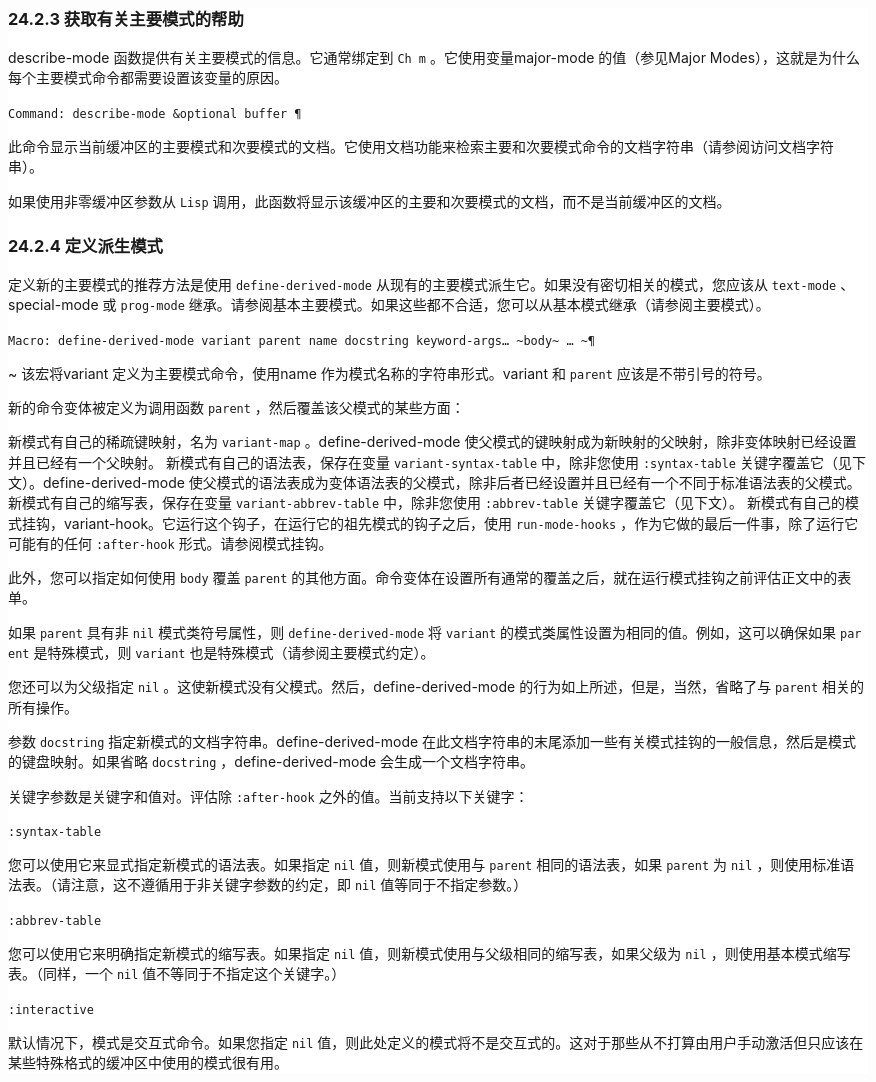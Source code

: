 
<a id="org33026fc"></a>

### 24.2.3 获取有关主要模式的帮助

describe-mode 函数提供有关主要模式的信息。它通常绑定到 `Ch m` 。它使用变量major-mode 的值（参见Major Modes），这就是为什么每个主要模式命令都需要设置该变量的原因。

    Command: describe-mode &optional buffer ¶

此命令显示当前缓冲区的主要模式和次要模式的文档。它使用文档功能来检索主要和次要模式命令的文档字符串（请参阅访问文档字符串）。

如果使用非零缓冲区参数从 `Lisp` 调用，此函数将显示该缓冲区的主要和次要模式的文档，而不是当前缓冲区的文档。


<a id="org9596bea"></a>

### 24.2.4 定义派生模式

定义新的主要模式的推荐方法是使用 `define-derived-mode` 从现有的主要模式派生它。如果没有密切相关的模式，您应该从 `text-mode` 、special-mode 或 `prog-mode` 继承。请参阅基本主要模式。如果这些都不合适，您可以从基本模式继承（请参阅主要模式）。

    Macro: define-derived-mode variant parent name docstring keyword-args… ~body~ … ~¶

~ 该宏将variant 定义为主要模式命令，使用name 作为模式名称的字符串形式。variant 和 `parent` 应该是不带引号的符号。

新的命令变体被定义为调用函数 `parent` ，然后覆盖该父模式的某些方面：

新模式有自己的稀疏键映射，名为 `variant-map` 。define-derived-mode 使父模式的键映射成为新映射的父映射，除非变体映射已经设置并且已经有一个父映射。
新模式有自己的语法表，保存在变量 `variant-syntax-table` 中，除非您使用 `:syntax-table` 关键字覆盖它（见下文）。define-derived-mode 使父模式的语法表成为变体语法表的父模式，除非后者已经设置并且已经有一个不同于标准语法表的父模式。
新模式有自己的缩写表，保存在变量 `variant-abbrev-table` 中，除非您使用 `:abbrev-table` 关键字覆盖它（见下文）。
新模式有自己的模式挂钩，variant-hook。它运行这个钩子，在运行它的祖先模式的钩子之后，使用 `run-mode-hooks` ，作为它做的最后一件事，除了运行它可能有的任何 `:after-hook` 形式。请参阅模式挂钩。

此外，您可以指定如何使用 `body` 覆盖 `parent` 的其他方面。命令变体在设置所有通常的覆盖之后，就在运行模式挂钩之前评估正文中的表单。

如果 `parent` 具有非 `nil`  模式类符号属性，则 `define-derived-mode` 将 `variant` 的模式类属性设置为相同的值。例如，这可以确保如果 `parent` 是特殊模式，则 `variant` 也是特殊模式（请参阅主要模式约定）。

您还可以为父级指定 `nil` 。这使新模式没有父模式。然后，define-derived-mode 的行为如上所述，但是，当然，省略了与 `parent` 相关的所有操作。

参数 `docstring` 指定新模式的文档字符串。define-derived-mode 在此文档字符串的末尾添加一些有关模式挂钩的一般信息，然后是模式的键盘映射。如果省略 `docstring` ，define-derived-mode 会生成一个文档字符串。

关键字参数是关键字和值对。评估除 `:after-hook` 之外的值。当前支持以下关键字：

    :syntax-table

您可以使用它来显式指定新模式的语法表。如果指定 `nil`  值，则新模式使用与 `parent` 相同的语法表，如果 `parent` 为 `nil` ，则使用标准语法表。（请注意，这不遵循用于非关键字参数的约定，即 `nil`  值等同于不指定参数。）

    :abbrev-table

您可以使用它来明确指定新模式的缩写表。如果指定 `nil`  值，则新模式使用与父级相同的缩写表，如果父级为 `nil` ，则使用基本模式缩写表。（同样，一个 `nil`  值不等同于不指定这个关键字。）

    :interactive

默认情况下，模式是交互式命令。如果您指定 `nil`  值，则此处定义的模式将不是交互式的。这对于那些从不打算由用户手动激活但只应该在某些特殊格式的缓冲区中使用的模式很有用。
